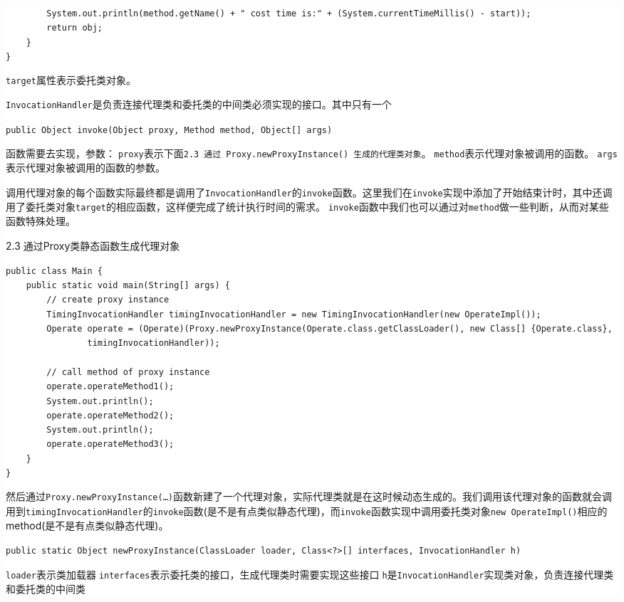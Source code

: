 ```
        System.out.println(method.getName() + " cost time is:" + (System.currentTimeMillis() - start));
        return obj;
    }
}
```

`target`属性表示委托类对象。

`InvocationHandler`是负责连接代理类和委托类的中间类必须实现的接口。其中只有一个

```
public Object invoke(Object proxy, Method method, Object[] args)

```

函数需要去实现，参数：
`proxy`表示下面`2.3 通过 Proxy.newProxyInstance() 生成的代理类对象`。
`method`表示代理对象被调用的函数。
`args`表示代理对象被调用的函数的参数。

调用代理对象的每个函数实际最终都是调用了`InvocationHandler`的`invoke`函数。这里我们在`invoke`实现中添加了开始结束计时，其中还调用了委托类对象`target`的相应函数，这样便完成了统计执行时间的需求。
`invoke`函数中我们也可以通过对`method`做一些判断，从而对某些函数特殊处理。

2.3 通过Proxy类静态函数生成代理对象

```
public class Main {
    public static void main(String[] args) {
        // create proxy instance
        TimingInvocationHandler timingInvocationHandler = new TimingInvocationHandler(new OperateImpl());
        Operate operate = (Operate)(Proxy.newProxyInstance(Operate.class.getClassLoader(), new Class[] {Operate.class},
                timingInvocationHandler));

        // call method of proxy instance
        operate.operateMethod1();
        System.out.println();
        operate.operateMethod2();
        System.out.println();
        operate.operateMethod3();
    }
}
```

然后通过`Proxy.newProxyInstance(…)`函数新建了一个代理对象，实际代理类就是在这时候动态生成的。我们调用该代理对象的函数就会调用到`timingInvocationHandler`的`invoke`函数(是不是有点类似静态代理)，而`invoke`函数实现中调用委托类对象`new OperateImpl()`相应的 method(是不是有点类似静态代理)。

```
public static Object newProxyInstance(ClassLoader loader, Class<?>[] interfaces, InvocationHandler h)
```

`loader`表示类加载器
`interfaces`表示委托类的接口，生成代理类时需要实现这些接口
`h`是`InvocationHandler`实现类对象，负责连接代理类和委托类的中间类
